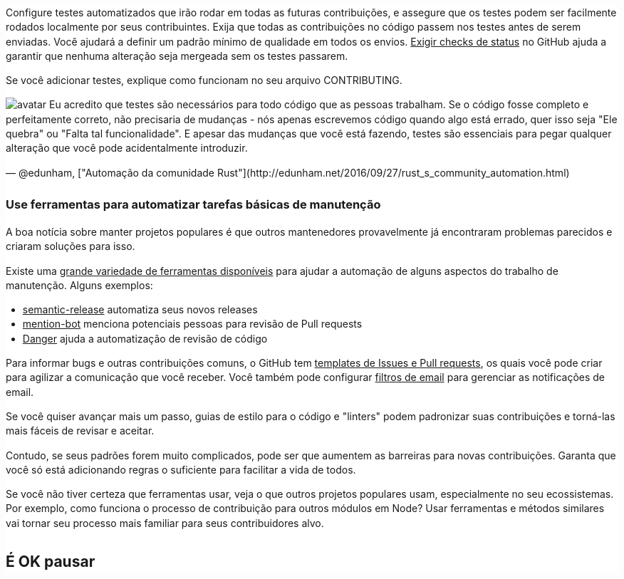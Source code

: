 Configure testes automatizados que irão rodar em todas as futuras contribuições, e assegure que os testes podem ser facilmente rodados localmente por seus contribuintes. Exija que todas as contribuições no código passem nos testes antes de serem enviadas. Você ajudará a definir um padrão mínimo de qualidade em todos os envios. [Exigir checks de status](https://help.github.com/articles/about-required-status-checks/) no GitHub ajuda a garantir que nenhuma alteração seja mergeada sem os testes passarem.

Se você adicionar testes, explique como funcionam no seu arquivo CONTRIBUTING.

<aside markdown="1" class="pquote">
  <img src="https://avatars3.githubusercontent.com/u/812892?v=3&s=460" class="pquote-avatar" alt="avatar">
  Eu acredito que testes são necessários para todo código que as pessoas trabalham. Se o código fosse completo e perfeitamente correto, não precisaria de mudanças - nós apenas escrevemos código quando algo está errado, quer isso seja "Ele quebra" ou "Falta tal funcionalidade". E apesar das mudanças que você está fazendo, testes são essenciais para pegar qualquer alteração que você pode acidentalmente introduzir.
  <p markdown="1" class="pquote-credit">
— @edunham, ["Automação da comunidade Rust"](http://edunham.net/2016/09/27/rust_s_community_automation.html)
  </p>
</aside>

### Use ferramentas para automatizar tarefas básicas de manutenção

A boa notícia sobre manter projetos populares é que outros mantenedores provavelmente já encontraram problemas parecidos e criaram soluções para isso.

Existe uma [grande variedade de ferramentas disponíveis](https://github.com/showcases/tools-for-open-source) para ajudar a automação de alguns aspectos do trabalho de manutenção. Alguns exemplos:

* [semantic-release](https://github.com/semantic-release/semantic-release) automatiza seus novos releases
* [mention-bot](https://github.com/facebook/mention-bot) menciona potenciais pessoas para revisão de Pull requests
* [Danger](https://github.com/danger/danger) ajuda a automatização de revisão de código

Para informar bugs e outras contribuições comuns, o GitHub tem [templates de Issues e Pull requests](https://github.com/blog/2111-issue-and-pull-request-templates), os quais você pode criar para agilizar a comunicação que você receber. Você também pode configurar [filtros de email](https://github.com/blog/2203-email-updates-about-your-own-activity) para gerenciar as notificações de email.

Se você quiser avançar mais um passo, guias de estilo para o código e "linters" podem padronizar suas contribuições e torná-las mais fáceis de revisar e aceitar.

Contudo, se seus padrões forem muito complicados, pode ser que aumentem as barreiras para novas contribuições. Garanta que você só está adicionando regras o suficiente para facilitar a vida de todos.

Se você não tiver certeza que ferramentas usar, veja o que outros projetos populares usam, especialmente no seu ecossistemas. Por exemplo, como funciona o processo de contribuição para outros módulos em Node? Usar ferramentas e métodos similares vai tornar seu processo mais familiar para seus contribuidores alvo.

## É OK pausar
